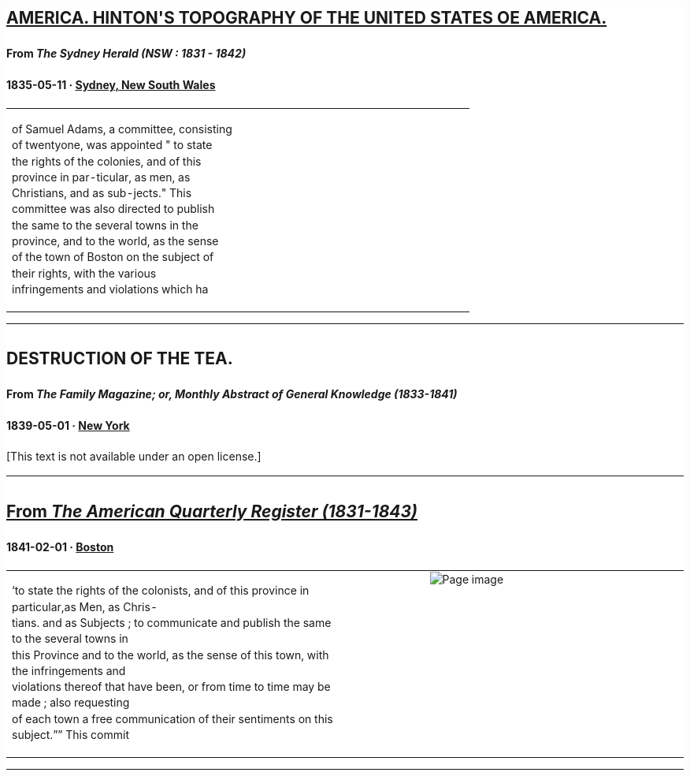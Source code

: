 
## [AMERICA. HINTON'S TOPOGRAPHY OF THE UNITED STATES OE AMERICA.](http://trove.nla.gov.au/ndp/del/article/12852137)

#### From _The Sydney Herald (NSW : 1831 - 1842)_

#### 1835-05-11 &middot; [Sydney, New South Wales](http://dbpedia.org/resource/Sydney)

<table style="width: 100%;"><tr><td style="width: 50%">

  
of Samuel Adams, a committee, consisting  
of twentyone, was appointed &quot; to state  
the rights of the colonies, and of this  
province in par-ticular, as men, as  
Christians, and as sub-jects.&quot; This  
committee was also directed to publish  
the same to the several towns in the  
province, and to the world, as the sense  
of the town of Boston on the subject of  
their rights, with the various  
infringements and violations which ha
</td></tr></table>

---

## DESTRUCTION OF THE TEA.

#### From _The Family Magazine; or, Monthly Abstract of General Knowledge (1833-1841)_

#### 1839-05-01 &middot; [New York](http://dbpedia.org/resource/New_York_City)

[This text is not available under an open license.]

---

## [From _The American Quarterly Register (1831-1843)_](https://archive.org/details/sim_american-education-society-quarterly-journal_1841-02_13_3/page/n33/mode/1up?view=theater)

#### 1841-02-01 &middot; [Boston](http://dbpedia.org/resource/Boston)

<table style="width: 100%;"><tr><td style="width: 50%">

  
‘to state the rights of the colonists, and of this province in particular,as Men, as Chris-  
tians. and as Subjects ; to communicate and publish the same to the several towns in  
this Province and to the world, as the sense of this town, with the infringements and  
violations thereof that have been, or from time to time may be made ; also requesting  
of each town a free communication of their sentiments on this subject.”” This commit
</td><td style="width: 50%; max-height: 75%; margin: auto; display: block;">
<img alt="Page image" src="https://iiif.archive.org/image/iiif/2/sim_american-education-society-quarterly-journal_1841-02_13_3%2Fsim_american-education-society-quarterly-journal_1841-02_13_3_jp2.zip%2Fsim_american-education-society-quarterly-journal_1841-02_13_3_jp2%2Fsim_american-education-society-quarterly-journal_1841-02_13_3_0033.jp2/pct:17.782834850455135,58.62277867528272,69.4408322496749,5.71486268174475/600,/0/default.jpg"/>
</td>
</tr></table>

---